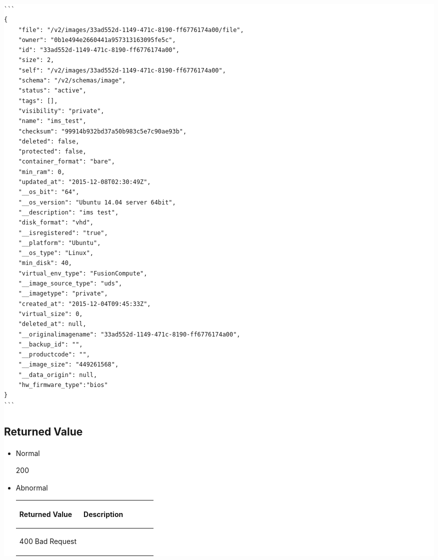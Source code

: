    ```
    {
        "file": "/v2/images/33ad552d-1149-471c-8190-ff6776174a00/file",
        "owner": "0b1e494e2660441a957313163095fe5c",
        "id": "33ad552d-1149-471c-8190-ff6776174a00",
        "size": 2,
        "self": "/v2/images/33ad552d-1149-471c-8190-ff6776174a00",
        "schema": "/v2/schemas/image",
        "status": "active",
        "tags": [],
        "visibility": "private",
        "name": "ims_test",
        "checksum": "99914b932bd37a50b983c5e7c90ae93b",
        "deleted": false,
        "protected": false,
        "container_format": "bare",
        "min_ram": 0,
        "updated_at": "2015-12-08T02:30:49Z",
        "__os_bit": "64",
        "__os_version": "Ubuntu 14.04 server 64bit",
        "__description": "ims test",
        "disk_format": "vhd",
        "__isregistered": "true",
        "__platform": "Ubuntu",
        "__os_type": "Linux",
        "min_disk": 40,
        "virtual_env_type": "FusionCompute",
        "__image_source_type": "uds",
        "__imagetype": "private",
        "created_at": "2015-12-04T09:45:33Z",
        "virtual_size": 0,
        "deleted_at": null,
        "__originalimagename": "33ad552d-1149-471c-8190-ff6776174a00",
        "__backup_id": "",
        "__productcode": "",
        "__image_size": "449261568",
        "__data_origin": null,
        "hw_firmware_type":"bios"
    }
    ```


## Returned Value<a name="section43084165"></a>

-   Normal

    200

-   Abnormal

    <a name="table2933833017254"></a>
    <table><thead align="left"><tr id="row5083298917254"><th class="cellrowborder" valign="top" width="46.54%" id="mcps1.1.3.1.1"><p id="p2383143117254"><a name="p2383143117254"></a><a name="p2383143117254"></a>Returned Value</p>
    </th>
    <th class="cellrowborder" valign="top" width="53.459999999999994%" id="mcps1.1.3.1.2"><p id="p5129777817254"><a name="p5129777817254"></a><a name="p5129777817254"></a>Description</p>
    </th>
    </tr>
    </thead>
    <tbody><tr id="row6147936617254"><td class="cellrowborder" valign="top" width="46.54%" headers="mcps1.1.3.1.1 "><p id="p1377271317254"><a name="p1377271317254"></a><a name="p1377271317254"></a>400 Bad Request</p>
    </td>